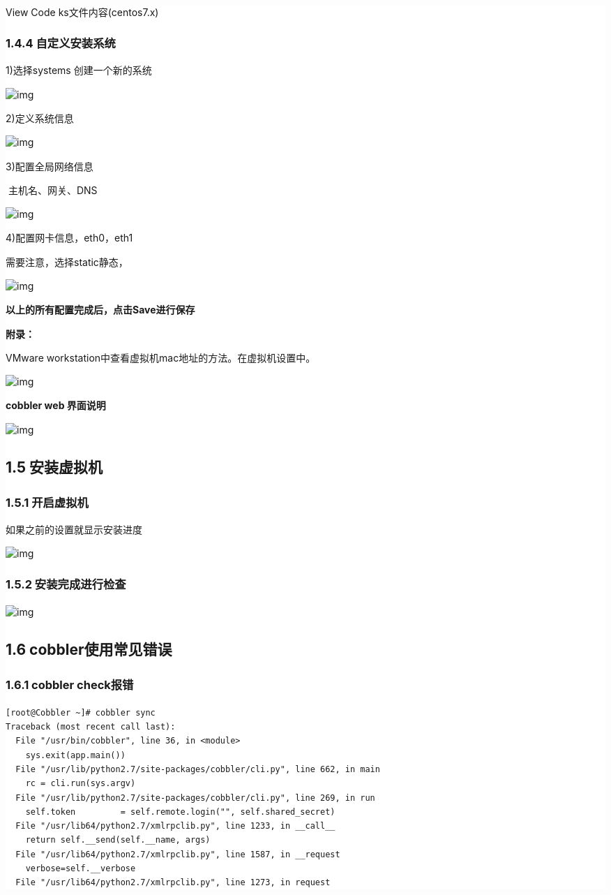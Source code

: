View Code  ks文件内容(centos7.x)

### 1.4.4 自定义安装系统

1)选择systems 创建一个新的系统

![img](http://images2017.cnblogs.com/blog/1190037/201711/1190037-20171115171448749-413659574.png)

2)定义系统信息

![img](http://images2017.cnblogs.com/blog/1190037/201711/1190037-20171115171500702-1774899020.png)

3)配置全局网络信息

​      主机名、网关、DNS

![img](http://images2017.cnblogs.com/blog/1190037/201711/1190037-20171115171510515-1866830973.png)

4)配置网卡信息，eth0，eth1

   需要注意，选择static静态，

![img](http://images2017.cnblogs.com/blog/1190037/201711/1190037-20171115171519781-484237309.png) 

   **以上的所有配置完成后，点击Save进行保存**

**附录：**

   VMware workstation中查看虚拟机mac地址的方法。在虚拟机设置中。

![img](http://images2017.cnblogs.com/blog/1190037/201711/1190037-20171115171558437-2147316862.png) 

 **cobbler web 界面说明**

![img](http://images2017.cnblogs.com/blog/1190037/201711/1190037-20171115171610484-679767567.png)

## 1.5 安装虚拟机

### 1.5.1 开启虚拟机

如果之前的设置就显示安装进度

![img](http://images2017.cnblogs.com/blog/1190037/201711/1190037-20171115171637515-1915678553.png) 

### 1.5.2 安装完成进行检查

![img](http://images2017.cnblogs.com/blog/1190037/201711/1190037-20171115171645890-120797278.png)

## 1.6 cobbler使用常见错误

### 1.6.1 cobbler check报错

```
[root@Cobbler ~]# cobbler sync
Traceback (most recent call last):
  File "/usr/bin/cobbler", line 36, in <module>
    sys.exit(app.main())
  File "/usr/lib/python2.7/site-packages/cobbler/cli.py", line 662, in main
    rc = cli.run(sys.argv)
  File "/usr/lib/python2.7/site-packages/cobbler/cli.py", line 269, in run
    self.token         = self.remote.login("", self.shared_secret)
  File "/usr/lib64/python2.7/xmlrpclib.py", line 1233, in __call__
    return self.__send(self.__name, args)
  File "/usr/lib64/python2.7/xmlrpclib.py", line 1587, in __request
    verbose=self.__verbose
  File "/usr/lib64/python2.7/xmlrpclib.py", line 1273, in request
```